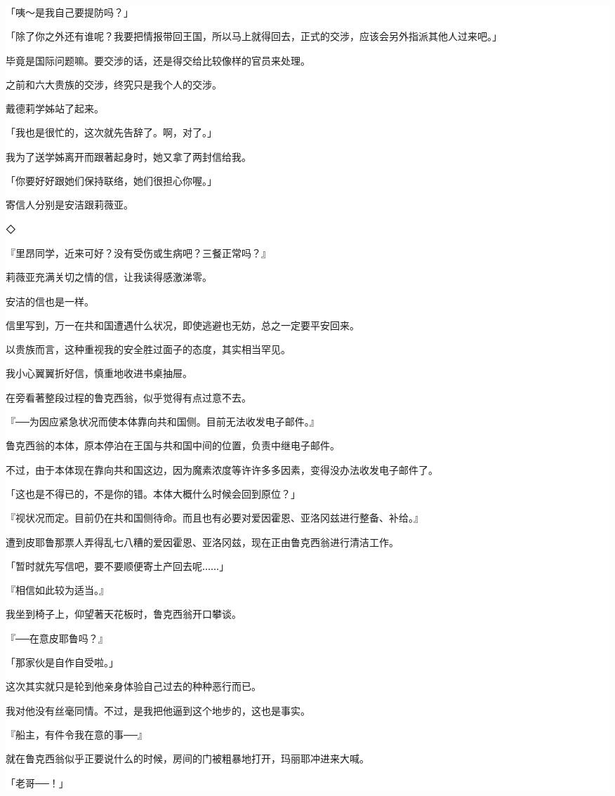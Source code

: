 「咦～是我自己要提防吗？」

「除了你之外还有谁呢？我要把情报带回王国，所以马上就得回去，正式的交涉，应该会另外指派其他人过来吧。」

毕竟是国际问题嘛。要交涉的话，还是得交给比较像样的官员来处理。

之前和六大贵族的交涉，终究只是我个人的交涉。

戴德莉学姊站了起来。

「我也是很忙的，这次就先告辞了。啊，对了。」

我为了送学姊离开而跟著起身时，她又拿了两封信给我。

「你要好好跟她们保持联络，她们很担心你喔。」

寄信人分别是安洁跟莉薇亚。

◇

『里昂同学，近来可好？没有受伤或生病吧？三餐正常吗？』

莉薇亚充满关切之情的信，让我读得感激涕零。

安洁的信也是一样。

信里写到，万一在共和国遭遇什么状况，即使逃避也无妨，总之一定要平安回来。

以贵族而言，这种重视我的安全胜过面子的态度，其实相当罕见。

我小心翼翼折好信，慎重地收进书桌抽屉。

在旁看著整段过程的鲁克西翁，似乎觉得有点过意不去。

『──为因应紧急状况而使本体靠向共和国侧。目前无法收发电子邮件。』

鲁克西翁的本体，原本停泊在王国与共和国中间的位置，负责中继电子邮件。

不过，由于本体现在靠向共和国这边，因为魔素浓度等许许多多因素，变得没办法收发电子邮件了。

「这也是不得已的，不是你的错。本体大概什么时候会回到原位？」

『视状况而定。目前仍在共和国侧待命。而且也有必要对爱因霍恩、亚洛冈兹进行整备、补给。』

遭到皮耶鲁那票人弄得乱七八糟的爱因霍恩、亚洛冈兹，现在正由鲁克西翁进行清洁工作。

「暂时就先写信吧，要不要顺便寄土产回去呢……」

『相信如此较为适当。』

我坐到椅子上，仰望著天花板时，鲁克西翁开口攀谈。

『──在意皮耶鲁吗？』

「那家伙是自作自受啦。」

这次其实就只是轮到他亲身体验自己过去的种种恶行而已。

我对他没有丝毫同情。不过，是我把他逼到这个地步的，这也是事实。

『船主，有件令我在意的事──』

就在鲁克西翁似乎正要说什么的时候，房间的门被粗暴地打开，玛丽耶冲进来大喊。

「老哥──！」
